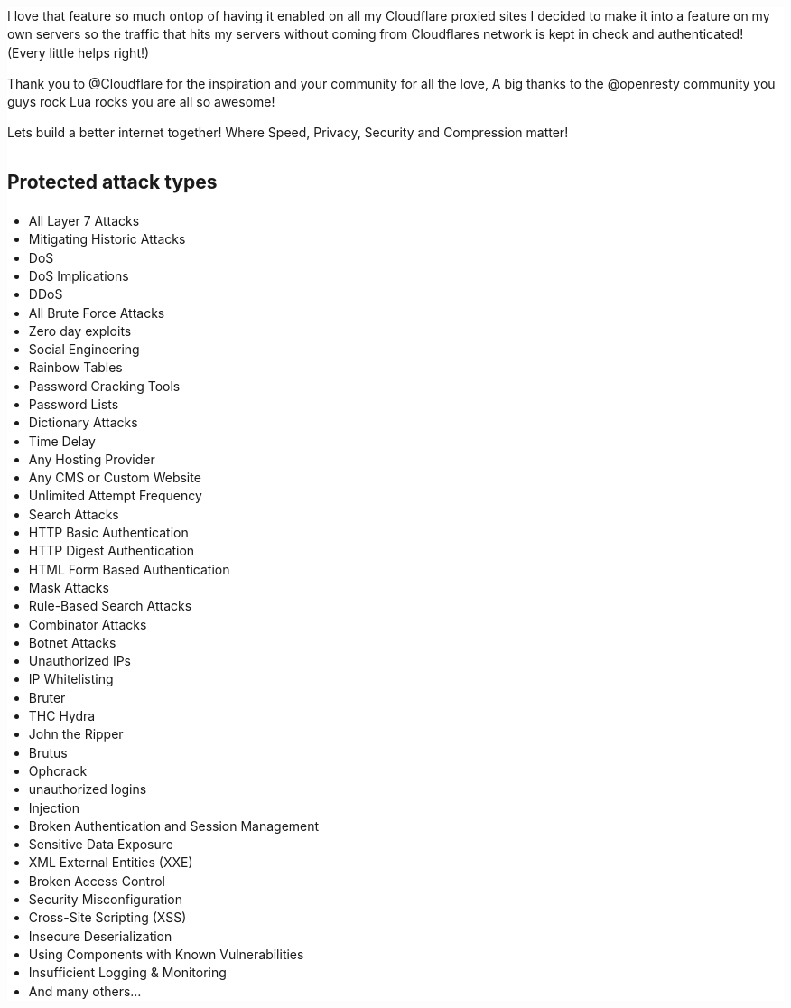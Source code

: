 I love that feature so much ontop of having it enabled on all my Cloudflare
proxied sites I decided to make it into a feature on my own servers so the
traffic that hits my servers without coming from Cloudflares network is kept in
check and authenticated! (Every little helps right!)

Thank you to @Cloudflare for the inspiration and your community for all the
love, A big thanks to the @openresty community you guys rock Lua rocks you are
all so awesome!

Lets build a better internet together! Where Speed, Privacy, Security and Compression matter!

## Protected attack types

- All Layer 7 Attacks
- Mitigating Historic Attacks
- DoS
- DoS Implications
- DDoS
- All Brute Force Attacks
- Zero day exploits
- Social Engineering
- Rainbow Tables
- Password Cracking Tools
- Password Lists
- Dictionary Attacks
- Time Delay
- Any Hosting Provider
- Any CMS or Custom Website
- Unlimited Attempt Frequency
- Search Attacks
- HTTP Basic Authentication
- HTTP Digest Authentication
- HTML Form Based Authentication
- Mask Attacks
- Rule-Based Search Attacks
- Combinator Attacks
- Botnet Attacks
- Unauthorized IPs
- IP Whitelisting
- Bruter
- THC Hydra
- John the Ripper
- Brutus
- Ophcrack
- unauthorized logins
- Injection
- Broken Authentication and Session Management
- Sensitive Data Exposure
- XML External Entities (XXE)
- Broken Access Control
- Security Misconfiguration
- Cross-Site Scripting (XSS)
- Insecure Deserialization
- Using Components with Known Vulnerabilities
- Insufficient Logging & Monitoring
- And many others…
